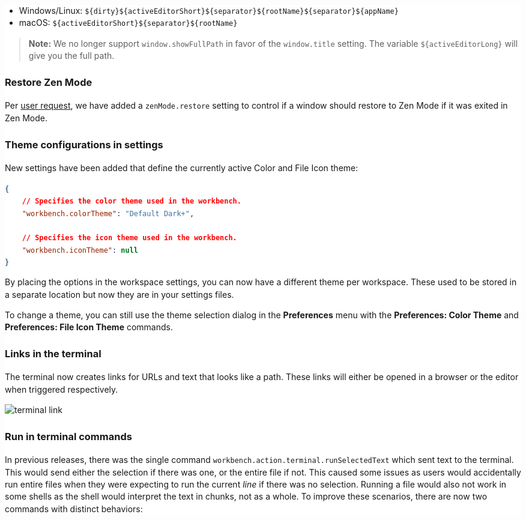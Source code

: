 -   Windows/Linux:
    `${dirty}${activeEditorShort}${separator}${rootName}${separator}${appName}`
-   macOS: `${activeEditorShort}${separator}${rootName}`

> **Note:** We no longer support `window.showFullPath` in favor of the
> `window.title` setting. The variable `${activeEditorLong}` will give you the
> full path.

### Restore Zen Mode

Per [user request](https://github.com/microsoft/vscode/issues/19431), we have
added a `zenMode.restore` setting to control if a window should restore to Zen
Mode if it was exited in Zen Mode.

### Theme configurations in settings

New settings have been added that define the currently active Color and File
Icon theme:

```json
{
	// Specifies the color theme used in the workbench.
	"workbench.colorTheme": "Default Dark+",

	// Specifies the icon theme used in the workbench.
	"workbench.iconTheme": null
}
```

By placing the options in the workspace settings, you can now have a different
theme per workspace. These used to be stored in a separate location but now they
are in your settings files.

To change a theme, you can still use the theme selection dialog in the
**Preferences** menu with the **Preferences: Color Theme** and **Preferences:
File Icon Theme** commands.

### Links in the terminal

The terminal now creates links for URLs and text that looks like a path. These
links will either be opened in a browser or the editor when triggered
respectively.

![terminal link](images/1_10/terminal-link.png)

### Run in terminal commands

In previous releases, there was the single command
`workbench.action.terminal.runSelectedText` which sent text to the terminal.
This would send either the selection if there was one, or the entire file if
not. This caused some issues as users would accidentally run entire files when
they were expecting to run the current _line_ if there was no selection. Running
a file would also not work in some shells as the shell would interpret the text
in chunks, not as a whole. To improve these scenarios, there are now two
commands with distinct behaviors:
